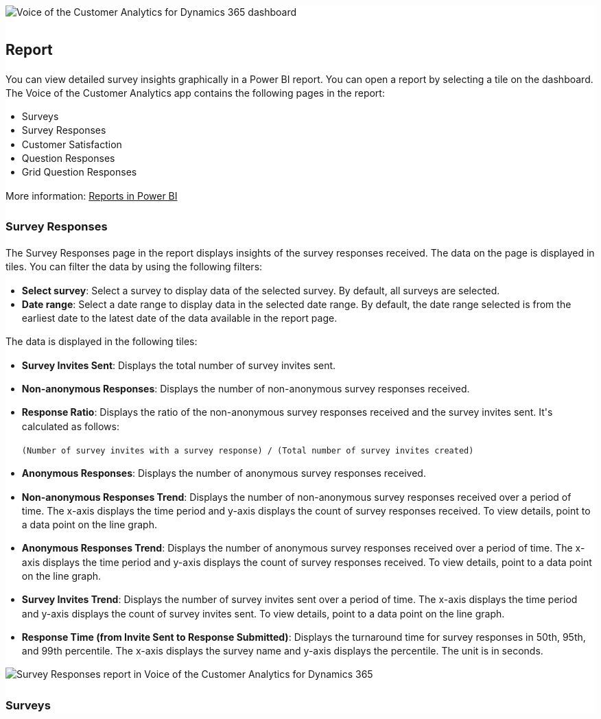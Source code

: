 ![Voice of the Customer Analytics for Dynamics 365 dashboard](media/voc-analytics-dashboard.png "Voice of the Customer Analytics for Dynamics 365 dashboard") 

## Report

You can view detailed survey insights graphically in a Power BI report. You can open a report by selecting a tile on the dashboard. The Voice of the Customer Analytics app contains the following pages in the report:
- Surveys
- Survey Responses
- Customer Satisfaction
- Question Responses
- Grid Question Responses

More information: [Reports in Power BI](https://docs.microsoft.com/en-us/power-bi/service-reports)

### Survey Responses

The Survey Responses page in the report displays insights of the survey responses received. The data on the page is displayed in tiles. You can filter the data by using the following filters:

- **Select survey**: Select a survey to display data of the selected survey. By default, all surveys are selected.
- **Date range**: Select a date range to display data in the selected date range. By default, the date range selected is from the earliest date to the latest date of the data available in the report page.

The data is displayed in the following tiles:

- **Survey Invites Sent**: Displays the total number of survey invites sent.
- **Non-anonymous Responses**: Displays the number of non-anonymous survey responses received.
- **Response Ratio**: Displays the ratio of the non-anonymous survey responses received and the survey invites sent. It's calculated as follows:

  `(Number of survey invites with a survey response) / (Total number of survey invites created)`
  
- **Anonymous Responses**: Displays the number of anonymous survey responses received.
- **Non-anonymous Responses Trend**: Displays the number of non-anonymous survey responses received over a period of time. The x-axis displays the time period and y-axis displays the count of survey responses received. To view details, point to a data point on the line graph.
- **Anonymous Responses Trend**: Displays the number of anonymous survey responses received over a period of time. The x-axis displays the time period and y-axis displays the count of survey responses received. To view details, point to a data point on the line graph.
- **Survey Invites Trend**: Displays the number of survey invites sent over a period of time. The x-axis displays the time period and y-axis displays the count of survey invites sent. To view details, point to a data point on the line graph.
- **Response Time (from Invite Sent to Response Submitted)**: Displays the turnaround time for survey responses in 50th, 95th, and 99th percentile. The x-axis displays the survey name and y-axis displays the percentile. The unit is in seconds.

![Survey Responses report in Voice of the Customer Analytics for Dynamics 365](media/voc-analytics-survey-responses.png "Survey Responses report in Voice of the Customer Analytics for Dynamics 365")

### Surveys
